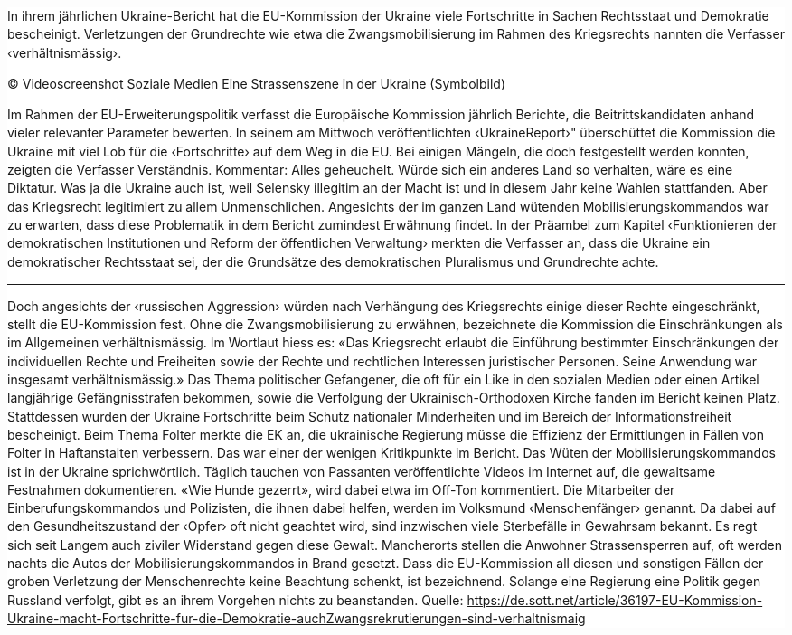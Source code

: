 In ihrem jährlichen Ukraine-Bericht hat die EU-Kommission der Ukraine viele Fortschritte in Sachen Rechtsstaat und Demokratie bescheinigt. Verletzungen der Grundrechte wie etwa die Zwangsmobilisierung im
Rahmen des Kriegsrechts nannten die Verfasser ‹verhältnismässig›.

© Videoscreenshot Soziale Medien
Eine Strassenszene in der Ukraine (Symbolbild)

Im Rahmen der EU-Erweiterungspolitik verfasst die Europäische Kommission jährlich Berichte, die Beitrittskandidaten anhand vieler relevanter Parameter bewerten. In seinem am Mittwoch veröffentlichten ‹UkraineReport›" überschüttet die Kommission die Ukraine mit viel Lob für die ‹Fortschritte› auf dem Weg in die EU.
Bei einigen Mängeln, die doch festgestellt werden konnten, zeigten die Verfasser Verständnis.
Kommentar: Alles geheuchelt. Würde sich ein anderes Land so verhalten, wäre es eine Diktatur. Was ja die
Ukraine auch ist, weil Selensky illegitim an der Macht ist und in diesem Jahr keine Wahlen stattfanden.
Aber das Kriegsrecht legitimiert zu allem Unmenschlichen.
Angesichts der im ganzen Land wütenden Mobilisierungskommandos war zu erwarten, dass diese Problematik in dem Bericht zumindest Erwähnung findet. In der Präambel zum Kapitel ‹Funktionieren der demokratischen Institutionen und Reform der öffentlichen Verwaltung› merkten die Verfasser an, dass die Ukraine ein demokratischer Rechtsstaat sei, der die Grundsätze des demokratischen Pluralismus und Grundrechte achte.


-----

Doch angesichts der ‹russischen Aggression› würden nach Verhängung des Kriegsrechts einige dieser Rechte eingeschränkt, stellt die EU-Kommission fest. Ohne die Zwangsmobilisierung zu erwähnen, bezeichnete
die Kommission die Einschränkungen als im Allgemeinen verhältnismässig. Im Wortlaut hiess es:
«Das Kriegsrecht erlaubt die Einführung bestimmter Einschränkungen der individuellen Rechte und Freiheiten sowie der Rechte und rechtlichen Interessen juristischer Personen. Seine Anwendung war insgesamt
verhältnismässig.»
Das Thema politischer Gefangener, die oft für ein Like in den sozialen Medien oder einen Artikel langjährige
Gefängnisstrafen bekommen, sowie die Verfolgung der Ukrainisch-Orthodoxen Kirche fanden im Bericht
keinen Platz. Stattdessen wurden der Ukraine Fortschritte beim Schutz nationaler Minderheiten und im Bereich der Informationsfreiheit bescheinigt. Beim Thema Folter merkte die EK an, die ukrainische Regierung
müsse die Effizienz der Ermittlungen in Fällen von Folter in Haftanstalten verbessern. Das war einer der
wenigen Kritikpunkte im Bericht.
Das Wüten der Mobilisierungskommandos ist in der Ukraine sprichwörtlich. Täglich tauchen von Passanten
veröffentlichte Videos im Internet auf, die gewaltsame Festnahmen dokumentieren. «Wie Hunde gezerrt»,
wird dabei etwa im Off-Ton kommentiert. Die Mitarbeiter der Einberufungskommandos und Polizisten, die
ihnen dabei helfen, werden im Volksmund ‹Menschenfänger› genannt.
Da dabei auf den Gesundheitszustand der ‹Opfer› oft nicht geachtet wird, sind inzwischen viele Sterbefälle
in Gewahrsam bekannt. Es regt sich seit Langem auch ziviler Widerstand gegen diese Gewalt. Mancherorts
stellen die Anwohner Strassensperren auf, oft werden nachts die Autos der Mobilisierungskommandos in
Brand gesetzt. Dass die EU-Kommission all diesen und sonstigen Fällen der groben Verletzung der Menschenrechte keine Beachtung schenkt, ist bezeichnend. Solange eine Regierung eine Politik gegen Russland
verfolgt, gibt es an ihrem Vorgehen nichts zu beanstanden.
Quelle: https://de.sott.net/article/36197-EU-Kommission-Ukraine-macht-Fortschritte-fur-die-Demokratie-auchZwangsrekrutierungen-sind-verhaltnismaig
